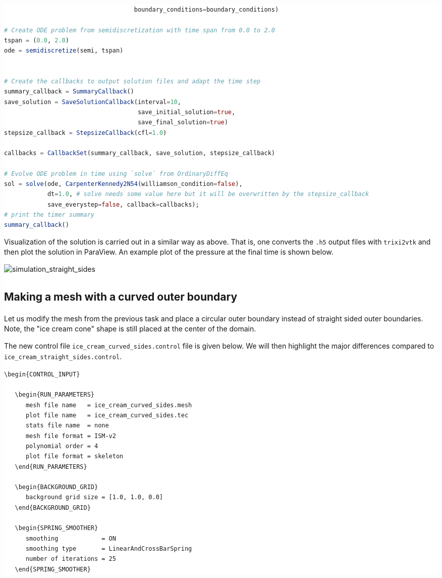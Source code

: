 ```julia
                                    boundary_conditions=boundary_conditions)

# Create ODE problem from semidiscretization with time span from 0.0 to 2.0
tspan = (0.0, 2.0)
ode = semidiscretize(semi, tspan)


# Create the callbacks to output solution files and adapt the time step
summary_callback = SummaryCallback()
save_solution = SaveSolutionCallback(interval=10,
                                     save_initial_solution=true,
                                     save_final_solution=true)
stepsize_callback = StepsizeCallback(cfl=1.0)

callbacks = CallbackSet(summary_callback, save_solution, stepsize_callback)

# Evolve ODE problem in time using `solve` from OrdinaryDiffEq
sol = solve(ode, CarpenterKennedy2N54(williamson_condition=false),
            dt=1.0, # solve needs some value here but it will be overwritten by the stepsize_callback
            save_everystep=false, callback=callbacks);
# print the timer summary
summary_callback()
```

Visualization of the solution is carried out in a similar way as above. That is, one converts the `.h5`
output files with `trixi2vtk` and then plot the solution in ParaView. An example plot of the pressure
at the final time is shown below.

![simulation_straight_sides](https://user-images.githubusercontent.com/25242486/129603961-253af8ef-c3eb-4c9f-a6f1-702993163b95.png)

## Making a mesh with a curved outer boundary

Let us modify the mesh from the previous task and place a circular outer boundary instead
of straight sided outer boundaries.
Note, the "ice cream cone" shape is still placed at the center of the domain.

The new control file `ice_cream_curved_sides.control` file is given below. We will then highlight the
major differences compared to `ice_cream_straight_sides.control`.
```
\begin{CONTROL_INPUT}

   \begin{RUN_PARAMETERS}
      mesh file name   = ice_cream_curved_sides.mesh
      plot file name   = ice_cream_curved_sides.tec
      stats file name  = none
      mesh file format = ISM-v2
      polynomial order = 4
      plot file format = skeleton
   \end{RUN_PARAMETERS}

   \begin{BACKGROUND_GRID}
      background grid size = [1.0, 1.0, 0.0]
   \end{BACKGROUND_GRID}

   \begin{SPRING_SMOOTHER}
      smoothing            = ON
      smoothing type       = LinearAndCrossBarSpring
      number of iterations = 25
   \end{SPRING_SMOOTHER}

```